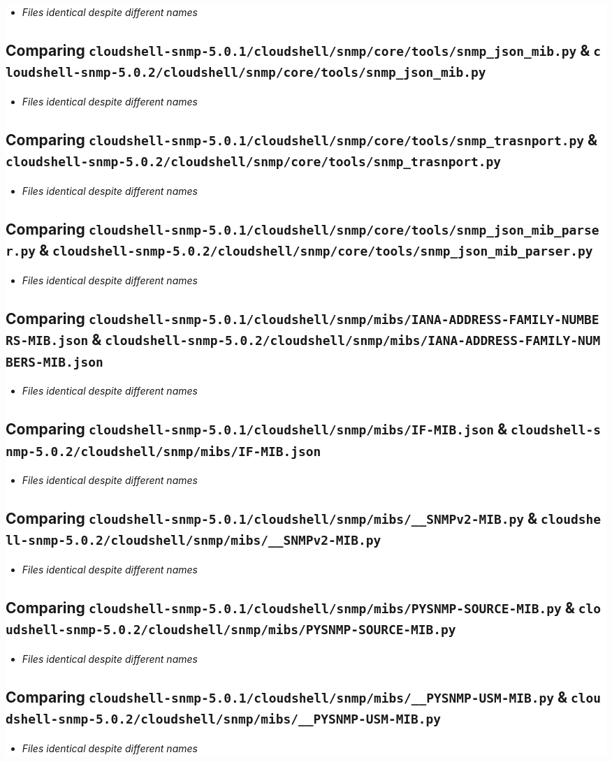  * *Files identical despite different names*

## Comparing `cloudshell-snmp-5.0.1/cloudshell/snmp/core/tools/snmp_json_mib.py` & `cloudshell-snmp-5.0.2/cloudshell/snmp/core/tools/snmp_json_mib.py`

 * *Files identical despite different names*

## Comparing `cloudshell-snmp-5.0.1/cloudshell/snmp/core/tools/snmp_trasnport.py` & `cloudshell-snmp-5.0.2/cloudshell/snmp/core/tools/snmp_trasnport.py`

 * *Files identical despite different names*

## Comparing `cloudshell-snmp-5.0.1/cloudshell/snmp/core/tools/snmp_json_mib_parser.py` & `cloudshell-snmp-5.0.2/cloudshell/snmp/core/tools/snmp_json_mib_parser.py`

 * *Files identical despite different names*

## Comparing `cloudshell-snmp-5.0.1/cloudshell/snmp/mibs/IANA-ADDRESS-FAMILY-NUMBERS-MIB.json` & `cloudshell-snmp-5.0.2/cloudshell/snmp/mibs/IANA-ADDRESS-FAMILY-NUMBERS-MIB.json`

 * *Files identical despite different names*

## Comparing `cloudshell-snmp-5.0.1/cloudshell/snmp/mibs/IF-MIB.json` & `cloudshell-snmp-5.0.2/cloudshell/snmp/mibs/IF-MIB.json`

 * *Files identical despite different names*

## Comparing `cloudshell-snmp-5.0.1/cloudshell/snmp/mibs/__SNMPv2-MIB.py` & `cloudshell-snmp-5.0.2/cloudshell/snmp/mibs/__SNMPv2-MIB.py`

 * *Files identical despite different names*

## Comparing `cloudshell-snmp-5.0.1/cloudshell/snmp/mibs/PYSNMP-SOURCE-MIB.py` & `cloudshell-snmp-5.0.2/cloudshell/snmp/mibs/PYSNMP-SOURCE-MIB.py`

 * *Files identical despite different names*

## Comparing `cloudshell-snmp-5.0.1/cloudshell/snmp/mibs/__PYSNMP-USM-MIB.py` & `cloudshell-snmp-5.0.2/cloudshell/snmp/mibs/__PYSNMP-USM-MIB.py`

 * *Files identical despite different names*
